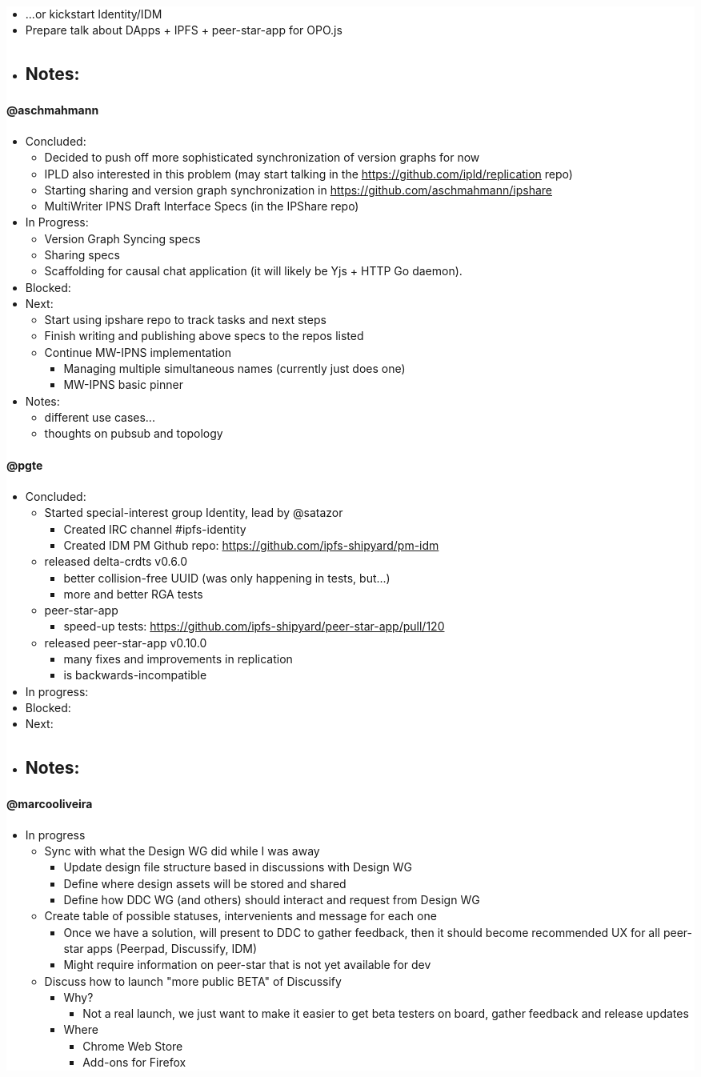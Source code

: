    - ...or kickstart Identity/IDM
   - Prepare talk about DApps + IPFS + peer-star-app for OPO.js
 - Notes:
   -


#### @aschmahmann
 - Concluded:
   - Decided to push off more sophisticated synchronization of version graphs for now
   - IPLD also interested in this problem (may start talking in the https://github.com/ipld/replication repo)
   - Starting sharing and version graph synchronization in https://github.com/aschmahmann/ipshare
   - MultiWriter IPNS Draft Interface Specs (in the IPShare repo)
 - In Progress:
   - Version Graph Syncing specs
   - Sharing specs
   - Scaffolding for causal chat application (it will likely be Yjs + HTTP Go daemon).
 - Blocked:
 - Next:
   - Start using ipshare repo to track tasks and next steps
   - Finish writing and publishing above specs to the repos listed
   - Continue MW-IPNS implementation
     - Managing multiple simultaneous names (currently just does one)
     - MW-IPNS basic pinner
 - Notes:
   - different use cases...
   - thoughts on pubsub and topology

#### @pgte
 - Concluded:
   - Started special-interest group Identity, lead by @satazor
     - Created IRC channel #ipfs-identity
     - Created IDM PM Github repo: https://github.com/ipfs-shipyard/pm-idm
   - released delta-crdts v0.6.0
     - better collision-free UUID (was only happening in tests, but...)
     - more and better RGA tests
   - peer-star-app
     - speed-up tests: https://github.com/ipfs-shipyard/peer-star-app/pull/120
   - released peer-star-app v0.10.0
     - many fixes and improvements in replication
     - is backwards-incompatible
 - In progress:
 - Blocked:
 - Next:
 - Notes:
   -

#### @marcooliveira

- In progress
  - Sync with what the Design WG did while I was away
    - Update design file structure based in discussions with Design WG
    - Define where design assets will be stored and shared
    - Define how DDC WG (and others) should interact and request from Design WG
  - Create table of possible statuses, intervenients and message for each one
    - Once we have a solution, will present to DDC to gather feedback, then it should become recommended UX for all peer-star apps (Peerpad, Discussify, IDM)
    - Might require information on peer-star that is not yet available for dev
  - Discuss how to launch "more public BETA" of Discussify
    - Why?
      -  Not a real launch, we just want to make it easier to get beta testers on board, gather feedback and release updates
    - Where
      - Chrome Web Store
      - Add-ons for Firefox
